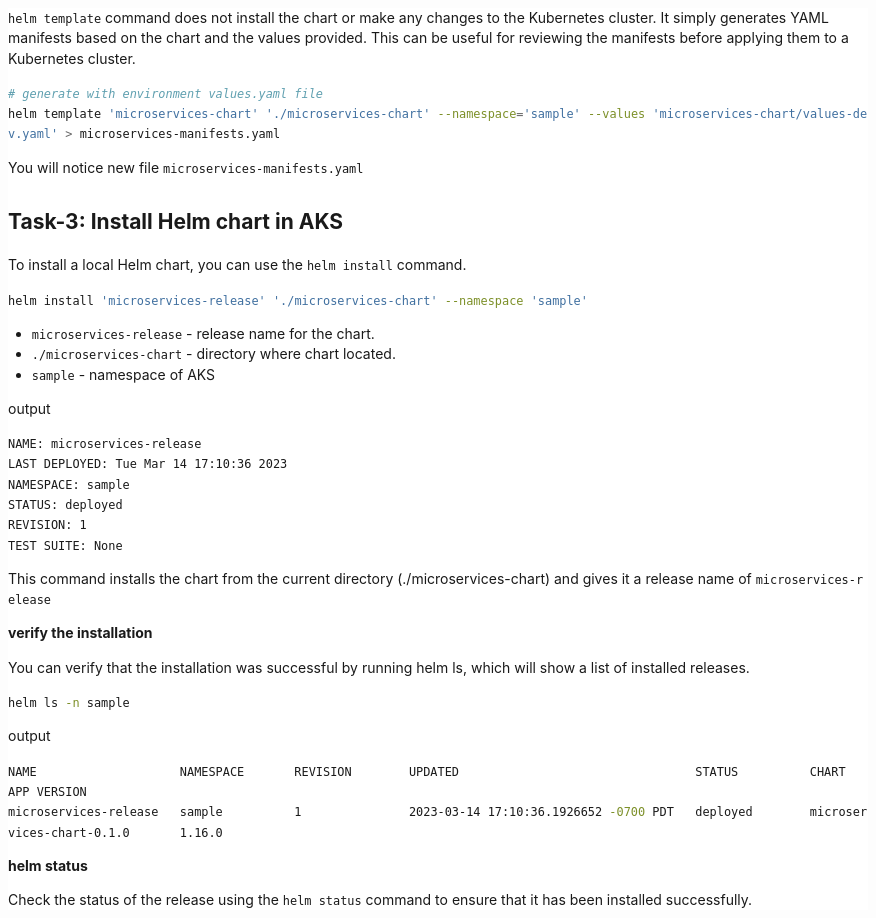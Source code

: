 `helm template` command does not install the chart or make any changes to the Kubernetes cluster. It simply generates YAML manifests based on the chart and the values provided. This can be useful for reviewing the manifests before applying them to a Kubernetes cluster.

``` sh
# generate with environment values.yaml file
helm template 'microservices-chart' './microservices-chart' --namespace='sample' --values 'microservices-chart/values-dev.yaml' > microservices-manifests.yaml
```

You will notice new file `microservices-manifests.yaml`

## Task-3: Install Helm chart in AKS

To install a local Helm chart, you can use the `helm install` command.

``` sh
helm install 'microservices-release' './microservices-chart' --namespace 'sample'
```

 - `microservices-release`  - release name for the chart.   
 - `./microservices-chart`  - directory where chart located.
 - `sample` - namespace of AKS

output

``` sh
NAME: microservices-release
LAST DEPLOYED: Tue Mar 14 17:10:36 2023
NAMESPACE: sample
STATUS: deployed
REVISION: 1
TEST SUITE: None
```

This command installs the chart from the current directory (./microservices-chart) and gives it a release name of `microservices-release`


**verify the installation**

You can verify that the installation was successful by running helm ls, which will show a list of installed releases.

``` sh
helm ls -n sample
```
output

``` sh
NAME                    NAMESPACE       REVISION        UPDATED                                 STATUS          CHART                           APP VERSION
microservices-release   sample          1               2023-03-14 17:10:36.1926652 -0700 PDT   deployed        microservices-chart-0.1.0       1.16.0
```

**helm status**

Check the status of the release using the `helm status` command to ensure that it has been installed successfully.
